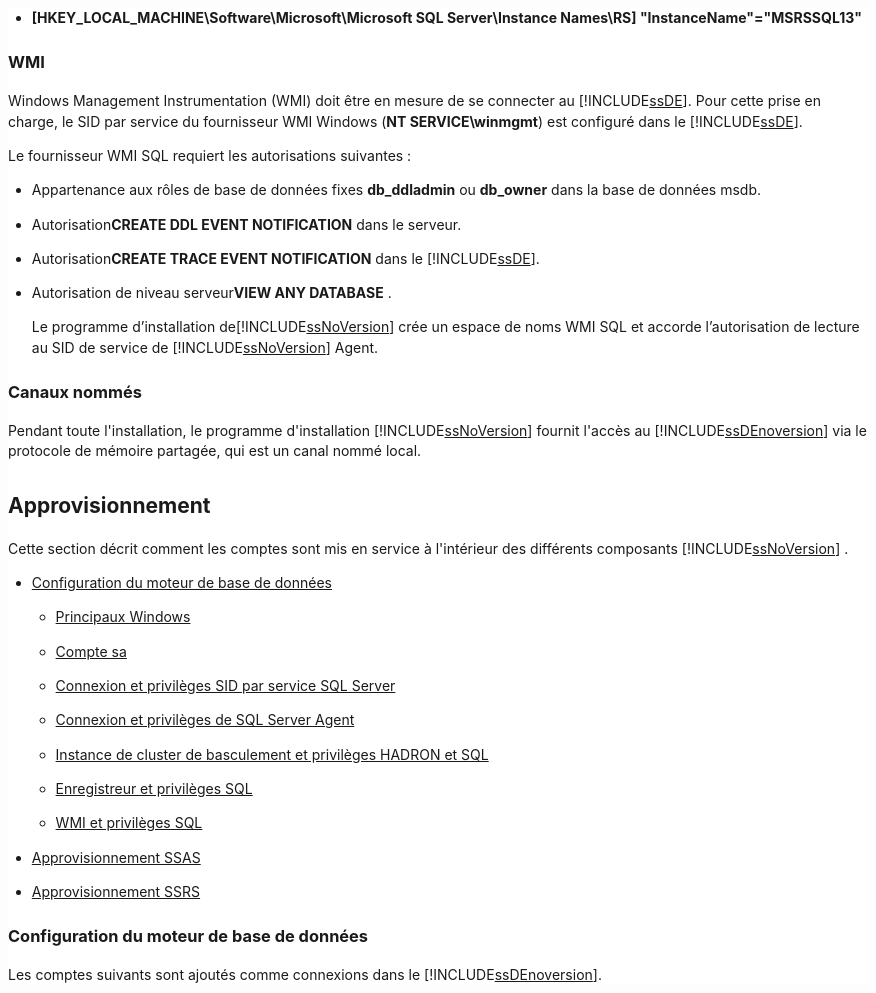 -   **[HKEY_LOCAL_MACHINE\Software\Microsoft\Microsoft SQL Server\Instance Names\RS] "InstanceName"="MSRSSQL13"**  
  
###  <a name="WMI"></a> WMI  

Windows Management Instrumentation (WMI) doit être en mesure de se connecter au [!INCLUDE[ssDE](../../includes/ssde-md.md)]. Pour cette prise en charge, le SID par service du fournisseur WMI Windows (**NT SERVICE\winmgmt**) est configuré dans le [!INCLUDE[ssDE](../../includes/ssde-md.md)].  
  
 Le fournisseur WMI SQL requiert les autorisations suivantes :  
  
-   Appartenance aux rôles de base de données fixes **db_ddladmin** ou **db_owner** dans la base de données msdb.  
  
-   Autorisation**CREATE DDL EVENT NOTIFICATION** dans le serveur.  
  
-   Autorisation**CREATE TRACE EVENT NOTIFICATION** dans le [!INCLUDE[ssDE](../../includes/ssde-md.md)].  
  
-   Autorisation de niveau serveur**VIEW ANY DATABASE** .  
  
     Le programme d’installation de[!INCLUDE[ssNoVersion](../../includes/ssnoversion-md.md)] crée un espace de noms WMI SQL et accorde l’autorisation de lecture au SID de service de [!INCLUDE[ssNoVersion](../../includes/ssnoversion-md.md)] Agent.  
  
###  <a name="Pipes"></a> Canaux nommés  

Pendant toute l'installation, le programme d'installation [!INCLUDE[ssNoVersion](../../includes/ssnoversion-md.md)] fournit l'accès au [!INCLUDE[ssDEnoversion](../../includes/ssdenoversion-md.md)] via le protocole de mémoire partagée, qui est un canal nommé local.  
  
##  <a name="Provisioning"></a> Approvisionnement  
 Cette section décrit comment les comptes sont mis en service à l'intérieur des différents composants [!INCLUDE[ssNoVersion](../../includes/ssnoversion-md.md)] .  
  
-   [Configuration du moteur de base de données](#DE_Prov)  
  
    -   [Principaux Windows](#Win_Principals)  
  
    -   [Compte sa](#sa)  
  
    -   [Connexion et privilèges SID par service SQL Server](#Logins)  
  
    -   [Connexion et privilèges de SQL Server Agent](#Agent)  
  
    -   [Instance de cluster de basculement et privilèges HADRON et SQL](#Hadron)  
  
    -   [Enregistreur et privilèges SQL](#Writer)  
  
    -   [WMI et privilèges SQL](#SQLWMI)  
  
-   [Approvisionnement SSAS](#SSAS)  
  
-   [Approvisionnement SSRS](#SSRS)  
  
###  <a name="DE_Prov"></a> Configuration du moteur de base de données  
 Les comptes suivants sont ajoutés comme connexions dans le [!INCLUDE[ssDEnoversion](../../includes/ssdenoversion-md.md)].  
  